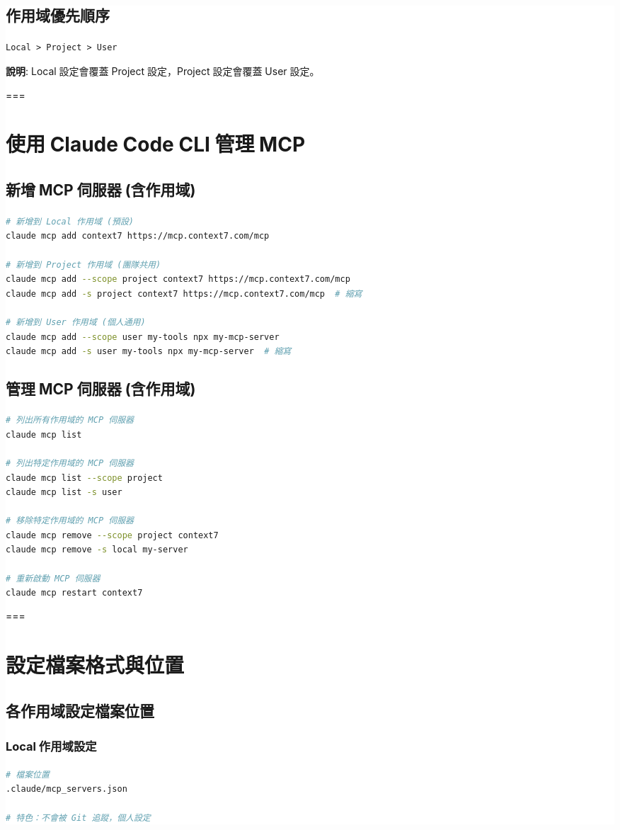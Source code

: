 ## 作用域優先順序
```
Local > Project > User
```
**說明**: Local 設定會覆蓋 Project 設定，Project 設定會覆蓋 User 設定。

===

# 使用 Claude Code CLI 管理 MCP

## 新增 MCP 伺服器 (含作用域)
```bash
# 新增到 Local 作用域 (預設)
claude mcp add context7 https://mcp.context7.com/mcp

# 新增到 Project 作用域 (團隊共用)
claude mcp add --scope project context7 https://mcp.context7.com/mcp
claude mcp add -s project context7 https://mcp.context7.com/mcp  # 縮寫

# 新增到 User 作用域 (個人通用)
claude mcp add --scope user my-tools npx my-mcp-server
claude mcp add -s user my-tools npx my-mcp-server  # 縮寫
```

## 管理 MCP 伺服器 (含作用域)
```bash
# 列出所有作用域的 MCP 伺服器
claude mcp list

# 列出特定作用域的 MCP 伺服器
claude mcp list --scope project
claude mcp list -s user

# 移除特定作用域的 MCP 伺服器
claude mcp remove --scope project context7
claude mcp remove -s local my-server

# 重新啟動 MCP 伺服器
claude mcp restart context7
```

===

# 設定檔案格式與位置

## 各作用域設定檔案位置

### Local 作用域設定
```bash
# 檔案位置
.claude/mcp_servers.json

# 特色：不會被 Git 追蹤，個人設定
```
